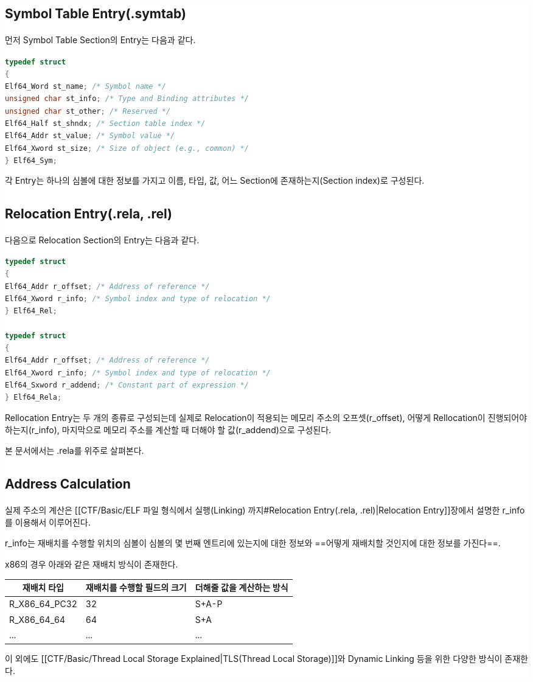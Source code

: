 
## Symbol Table Entry(.symtab)
먼저 Symbol Table Section의 Entry는 다음과 같다.

```c
typedef struct
{
Elf64_Word st_name; /* Symbol name */
unsigned char st_info; /* Type and Binding attributes */
unsigned char st_other; /* Reserved */
Elf64_Half st_shndx; /* Section table index */
Elf64_Addr st_value; /* Symbol value */
Elf64_Xword st_size; /* Size of object (e.g., common) */
} Elf64_Sym;
```
각 Entry는 하나의 심볼에 대한 정보를 가지고 이름, 타입, 값, 어느 Section에 존재하는지(Section index)로 구성된다.
## Relocation Entry(.rela, .rel)
다음으로 Relocation Section의 Entry는 다음과 같다.
```c
typedef struct
{
Elf64_Addr r_offset; /* Address of reference */
Elf64_Xword r_info; /* Symbol index and type of relocation */
} Elf64_Rel;

typedef struct
{
Elf64_Addr r_offset; /* Address of reference */
Elf64_Xword r_info; /* Symbol index and type of relocation */
Elf64_Sxword r_addend; /* Constant part of expression */
} Elf64_Rela;
```

Rellocation Entry는 두 개의 종류로 구성되는데 실제로 Relocation이 적용되는 메모리 주소의 오프셋(r_offset), 어떻게 Rellocation이 진행되어야 하는지(r_info), 마지막으로 메모리 주소를 계산할 때 더해야 할 값(r_addend)으로 구성된다.

본 문서에서는 .rela를 위주로 살펴본다.
## Address Calculation
실제 주소의 계산은 [[CTF/Basic/ELF 파일 형식에서 실행(Linking) 까지#Relocation Entry(.rela, .rel)\|Relocation Entry]]장에서 설명한  r_info를 이용해서 이루어진다.

r_info는 재배치를 수행할 위치의 심볼이 심볼의 몇 번째 엔트리에 있는지에 대한 정보와 ==어떻게 재배치할 것인지에 대한 정보를 가진다==.

x86의 경우 아래와 같은 재배치 방식이 존재한다.

| 재배치 타입   | 재배치를 수행할 필드의 크기 | 더해줄 값을 계산하는 방식 |
| ------------- | --------------------------- | ------------------------- |
| R_X86_64_PC32 | 32                          | S+A-P                     |
| R_X86_64_64   | 64                          | S+A                       |
| ...           | ...                         | ...                       | 
이 외에도 [[CTF/Basic/Thread Local Storage Explained\|TLS(Thread Local Storage)]]와 Dynamic Linking 등을 위한 다양한 방식이 존재한다.
